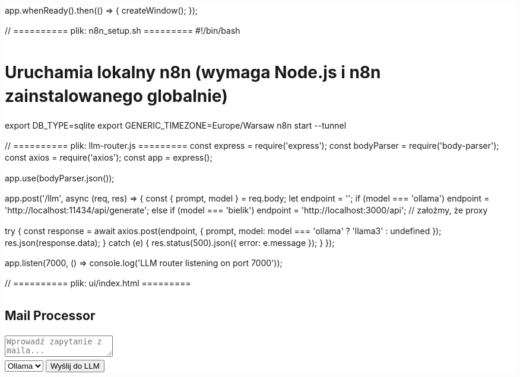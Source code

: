 app.whenReady().then(() => {
  createWindow();
});

// ========== plik: n8n_setup.sh =========
#!/bin/bash

# Uruchamia lokalny n8n (wymaga Node.js i n8n zainstalowanego globalnie)
export DB_TYPE=sqlite
export GENERIC_TIMEZONE=Europe/Warsaw
n8n start --tunnel

// ========== plik: llm-router.js =========
const express = require('express');
const bodyParser = require('body-parser');
const axios = require('axios');
const app = express();

app.use(bodyParser.json());

app.post('/llm', async (req, res) => {
  const { prompt, model } = req.body;
  let endpoint = '';
  if (model === 'ollama') endpoint = 'http://localhost:11434/api/generate';
  else if (model === 'bielik') endpoint = 'http://localhost:3000/api'; // założmy, że proxy

  try {
    const response = await axios.post(endpoint, {
      prompt,
      model: model === 'ollama' ? 'llama3' : undefined
    });
    res.json(response.data);
  } catch (e) {
    res.status(500).json({ error: e.message });
  }
});

app.listen(7000, () => console.log('LLM router listening on port 7000'));

// ========== plik: ui/index.html =========
<!DOCTYPE html>
<html>
  <head>
    <title>Mail LLM App</title>
  </head>
  <body>
    <h2>Mail Processor</h2>
    <form id="llmForm">
      <textarea name="prompt" placeholder="Wprowadź zapytanie z maila..."></textarea><br />
      <select name="model">
        <option value="ollama">Ollama</option>
        <option value="bielik">Bielik</option>
      </select>
      <button type="submit">Wyślij do LLM</button>
    </form>
    <pre id="result"></pre>
